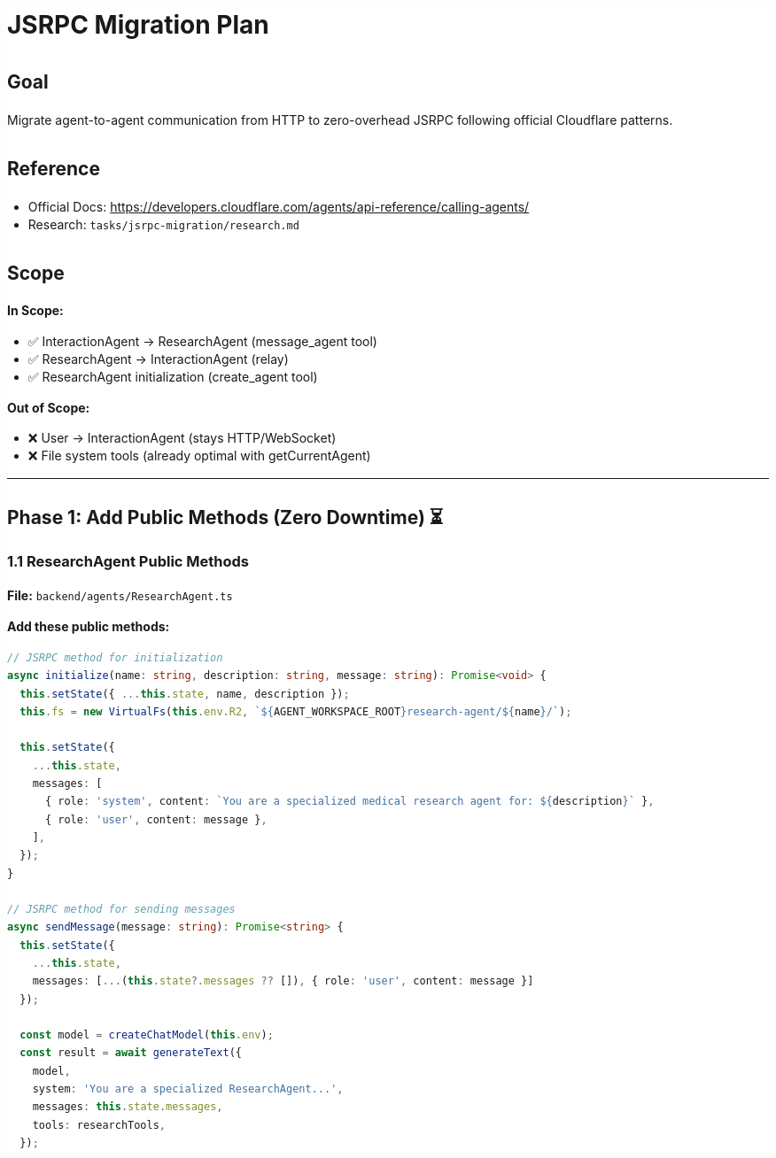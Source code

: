 # JSRPC Migration Plan

## Goal
Migrate agent-to-agent communication from HTTP to zero-overhead JSRPC following official Cloudflare patterns.

## Reference
- Official Docs: https://developers.cloudflare.com/agents/api-reference/calling-agents/
- Research: `tasks/jsrpc-migration/research.md`

## Scope

**In Scope:**
- ✅ InteractionAgent → ResearchAgent (message_agent tool)
- ✅ ResearchAgent → InteractionAgent (relay)
- ✅ ResearchAgent initialization (create_agent tool)

**Out of Scope:**
- ❌ User → InteractionAgent (stays HTTP/WebSocket)
- ❌ File system tools (already optimal with getCurrentAgent)

---

## Phase 1: Add Public Methods (Zero Downtime) ⏳

### 1.1 ResearchAgent Public Methods

**File:** `backend/agents/ResearchAgent.ts`

**Add these public methods:**
```typescript
// JSRPC method for initialization
async initialize(name: string, description: string, message: string): Promise<void> {
  this.setState({ ...this.state, name, description });
  this.fs = new VirtualFs(this.env.R2, `${AGENT_WORKSPACE_ROOT}research-agent/${name}/`);
  
  this.setState({
    ...this.state,
    messages: [
      { role: 'system', content: `You are a specialized medical research agent for: ${description}` },
      { role: 'user', content: message },
    ],
  });
}

// JSRPC method for sending messages
async sendMessage(message: string): Promise<string> {
  this.setState({ 
    ...this.state, 
    messages: [...(this.state?.messages ?? []), { role: 'user', content: message }] 
  });

  const model = createChatModel(this.env);
  const result = await generateText({
    model,
    system: 'You are a specialized ResearchAgent...',
    messages: this.state.messages,
    tools: researchTools,
  });

```